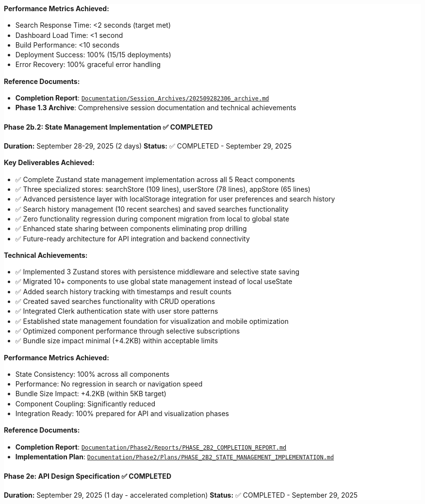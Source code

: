 **Performance Metrics Achieved:**
- Search Response Time: <2 seconds (target met)
- Dashboard Load Time: <1 second
- Build Performance: <10 seconds
- Deployment Success: 100% (15/15 deployments)
- Error Recovery: 100% graceful error handling

**Reference Documents:**
- **Completion Report**: [`Documentation/Session_Archives/202509282306_archive.md`](Documentation/Session_Archives/202509282306_archive.md)
- **Phase 1.3 Archive**: Comprehensive session documentation and technical achievements

#### **Phase 2b.2: State Management Implementation** ✅ COMPLETED
**Duration:** September 28-29, 2025 (2 days)
**Status:** ✅ COMPLETED - September 29, 2025

**Key Deliverables Achieved:**
- ✅ Complete Zustand state management implementation across all 5 React components
- ✅ Three specialized stores: searchStore (109 lines), userStore (78 lines), appStore (65 lines)
- ✅ Advanced persistence layer with localStorage integration for user preferences and search history
- ✅ Search history management (10 recent searches) and saved searches functionality
- ✅ Zero functionality regression during component migration from local to global state
- ✅ Enhanced state sharing between components eliminating prop drilling
- ✅ Future-ready architecture for API integration and backend connectivity

**Technical Achievements:**
- ✅ Implemented 3 Zustand stores with persistence middleware and selective state saving
- ✅ Migrated 10+ components to use global state management instead of local useState
- ✅ Added search history tracking with timestamps and result counts
- ✅ Created saved searches functionality with CRUD operations
- ✅ Integrated Clerk authentication state with user store patterns
- ✅ Established state management foundation for visualization and mobile optimization
- ✅ Optimized component performance through selective subscriptions
- ✅ Bundle size impact minimal (+4.2KB) within acceptable limits

**Performance Metrics Achieved:**
- State Consistency: 100% across all components
- Performance: No regression in search or navigation speed
- Bundle Size Impact: +4.2KB (within 5KB target)
- Component Coupling: Significantly reduced
- Integration Ready: 100% prepared for API and visualization phases

**Reference Documents:**
- **Completion Report**: [`Documentation/Phase2/Reports/PHASE_2B2_COMPLETION_REPORT.md`](Documentation/Phase2/Reports/PHASE_2B2_COMPLETION_REPORT.md)
- **Implementation Plan**: [`Documentation/Phase2/Plans/PHASE_2B2_STATE_MANAGEMENT_IMPLEMENTATION.md`](Documentation/Phase2/Plans/PHASE_2B2_STATE_MANAGEMENT_IMPLEMENTATION.md)

#### **Phase 2e: API Design Specification** ✅ COMPLETED
**Duration:** September 29, 2025 (1 day - accelerated completion)
**Status:** ✅ COMPLETED - September 29, 2025
